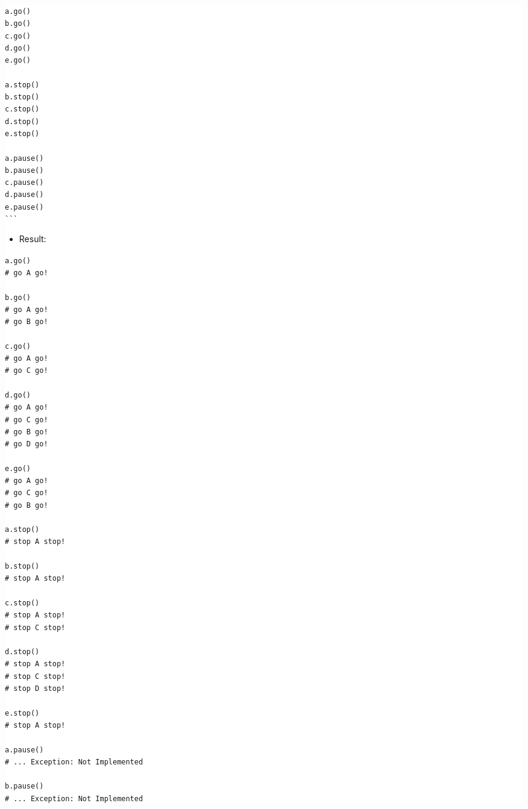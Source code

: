     a.go()
    b.go()
    c.go()
    d.go()
    e.go()

    a.stop()
    b.stop()
    c.stop()
    d.stop()
    e.stop()

    a.pause()
    b.pause()
    c.pause()
    d.pause()
    e.pause()
    ```
* Result:
```
a.go()
# go A go!

b.go()
# go A go!
# go B go!

c.go()
# go A go!
# go C go!
 
d.go()
# go A go!
# go C go!
# go B go!
# go D go!

e.go()
# go A go!
# go C go!
# go B go!

a.stop()
# stop A stop!

b.stop()
# stop A stop!

c.stop()
# stop A stop!
# stop C stop!

d.stop()
# stop A stop!
# stop C stop!
# stop D stop!

e.stop()
# stop A stop!
 
a.pause()
# ... Exception: Not Implemented

b.pause()
# ... Exception: Not Implemented
```